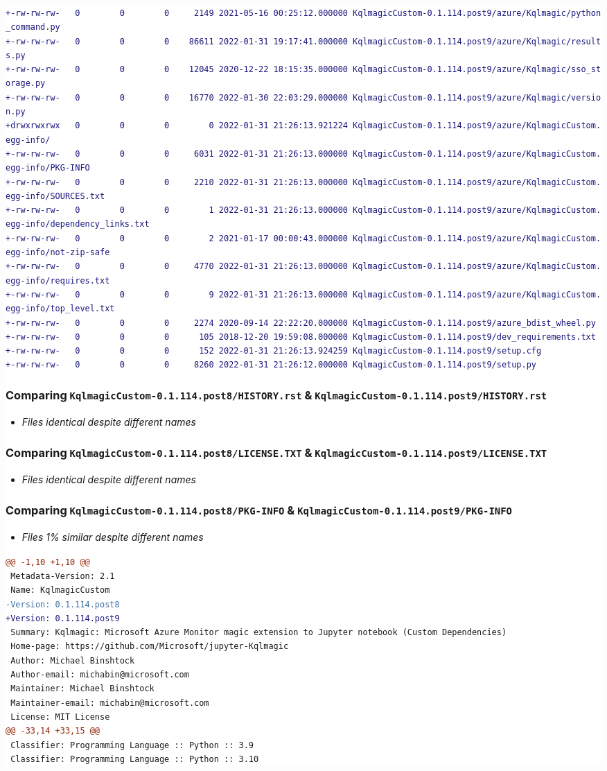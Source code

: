 ```diff
+-rw-rw-rw-   0        0        0     2149 2021-05-16 00:25:12.000000 KqlmagicCustom-0.1.114.post9/azure/Kqlmagic/python_command.py
+-rw-rw-rw-   0        0        0    86611 2022-01-31 19:17:41.000000 KqlmagicCustom-0.1.114.post9/azure/Kqlmagic/results.py
+-rw-rw-rw-   0        0        0    12045 2020-12-22 18:15:35.000000 KqlmagicCustom-0.1.114.post9/azure/Kqlmagic/sso_storage.py
+-rw-rw-rw-   0        0        0    16770 2022-01-30 22:03:29.000000 KqlmagicCustom-0.1.114.post9/azure/Kqlmagic/version.py
+drwxrwxrwx   0        0        0        0 2022-01-31 21:26:13.921224 KqlmagicCustom-0.1.114.post9/azure/KqlmagicCustom.egg-info/
+-rw-rw-rw-   0        0        0     6031 2022-01-31 21:26:13.000000 KqlmagicCustom-0.1.114.post9/azure/KqlmagicCustom.egg-info/PKG-INFO
+-rw-rw-rw-   0        0        0     2210 2022-01-31 21:26:13.000000 KqlmagicCustom-0.1.114.post9/azure/KqlmagicCustom.egg-info/SOURCES.txt
+-rw-rw-rw-   0        0        0        1 2022-01-31 21:26:13.000000 KqlmagicCustom-0.1.114.post9/azure/KqlmagicCustom.egg-info/dependency_links.txt
+-rw-rw-rw-   0        0        0        2 2021-01-17 00:00:43.000000 KqlmagicCustom-0.1.114.post9/azure/KqlmagicCustom.egg-info/not-zip-safe
+-rw-rw-rw-   0        0        0     4770 2022-01-31 21:26:13.000000 KqlmagicCustom-0.1.114.post9/azure/KqlmagicCustom.egg-info/requires.txt
+-rw-rw-rw-   0        0        0        9 2022-01-31 21:26:13.000000 KqlmagicCustom-0.1.114.post9/azure/KqlmagicCustom.egg-info/top_level.txt
+-rw-rw-rw-   0        0        0     2274 2020-09-14 22:22:20.000000 KqlmagicCustom-0.1.114.post9/azure_bdist_wheel.py
+-rw-rw-rw-   0        0        0      105 2018-12-20 19:59:08.000000 KqlmagicCustom-0.1.114.post9/dev_requirements.txt
+-rw-rw-rw-   0        0        0      152 2022-01-31 21:26:13.924259 KqlmagicCustom-0.1.114.post9/setup.cfg
+-rw-rw-rw-   0        0        0     8260 2022-01-31 21:26:12.000000 KqlmagicCustom-0.1.114.post9/setup.py
```

### Comparing `KqlmagicCustom-0.1.114.post8/HISTORY.rst` & `KqlmagicCustom-0.1.114.post9/HISTORY.rst`

 * *Files identical despite different names*

### Comparing `KqlmagicCustom-0.1.114.post8/LICENSE.TXT` & `KqlmagicCustom-0.1.114.post9/LICENSE.TXT`

 * *Files identical despite different names*

### Comparing `KqlmagicCustom-0.1.114.post8/PKG-INFO` & `KqlmagicCustom-0.1.114.post9/PKG-INFO`

 * *Files 1% similar despite different names*

```diff
@@ -1,10 +1,10 @@
 Metadata-Version: 2.1
 Name: KqlmagicCustom
-Version: 0.1.114.post8
+Version: 0.1.114.post9
 Summary: Kqlmagic: Microsoft Azure Monitor magic extension to Jupyter notebook (Custom Dependencies)
 Home-page: https://github.com/Microsoft/jupyter-Kqlmagic
 Author: Michael Binshtock
 Author-email: michabin@microsoft.com
 Maintainer: Michael Binshtock
 Maintainer-email: michabin@microsoft.com
 License: MIT License
@@ -33,14 +33,15 @@
 Classifier: Programming Language :: Python :: 3.9
 Classifier: Programming Language :: Python :: 3.10
```